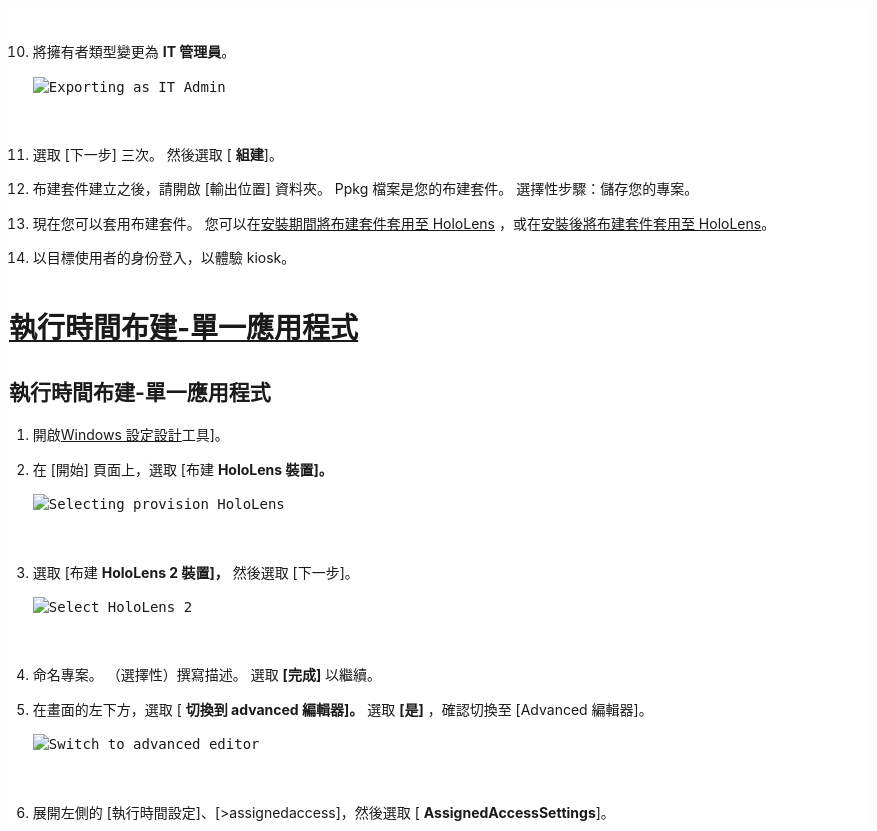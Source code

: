 <br>

10. 將擁有者類型變更為 **IT 管理員**。 <br>

    <kbd>
        <img alt="Exporting as IT Admin" src="../images/kiosk-steps/kiosk-provision-5.png"/>
    </kbd>

<br>

11. 選取 [下一步]  三次。 然後選取 [ **組建**]。

12. 布建套件建立之後，請開啟 [輸出位置] 資料夾。 Ppkg 檔案是您的布建套件。 選擇性步驟：儲存您的專案。

13. 現在您可以套用布建套件。 您可以在[安裝期間將布建套件套用至 HoloLens](../hololens-provisioning.md#apply-a-provisioning-package-to-hololens-during-setup) ，或在[安裝後將布建套件套用至 HoloLens](../hololens-provisioning.md#applyremove-a-provisioning-package-to-hololens-after-setup)。

14. 以目標使用者的身份登入，以體驗 kiosk。

# <a name="runtime-provisioning---single-app"></a>[執行時間布建-單一應用程式](#tab/ppkgsak)

## <a name="runtime-provisioning---single-app"></a>執行時間布建-單一應用程式

1. 開啟[Windows 設定設計](https://www.microsoft.com/store/apps/9nblggh4tx22)工具]。

1. 在 [開始] 頁面上，選取 [布建 **HoloLens 裝置]。** <br>

    <kbd>
        <img alt="Selecting provision HoloLens" src="../images/kiosk-steps/kiosk-provision-1.png"/>
    </kbd>

<br>

3. 選取 [布建 **HoloLens 2 裝置]，** 然後選取 [下一步]。 <br>

    <kbd>
        <img alt="Select HoloLens 2" src="../images/kiosk-steps/kiosk-provision-2.png"/>
    </kbd>

<br>

4. 命名專案。 （選擇性）撰寫描述。 選取 **[完成]** 以繼續。

5. 在畫面的左下方，選取 [ **切換到 advanced 編輯器]。** 選取 **[是]** ，確認切換至 [Advanced 編輯器]。 <br>

    <kbd>
        <img alt="Switch to advanced editor" src="../images/kiosk-steps/kiosk-provision-2.png"/>
    </kbd>

<br>

6. 展開左側的 [執行時間設定]、[>assignedaccess]，然後選取 [ **AssignedAccessSettings**]。 <br>
